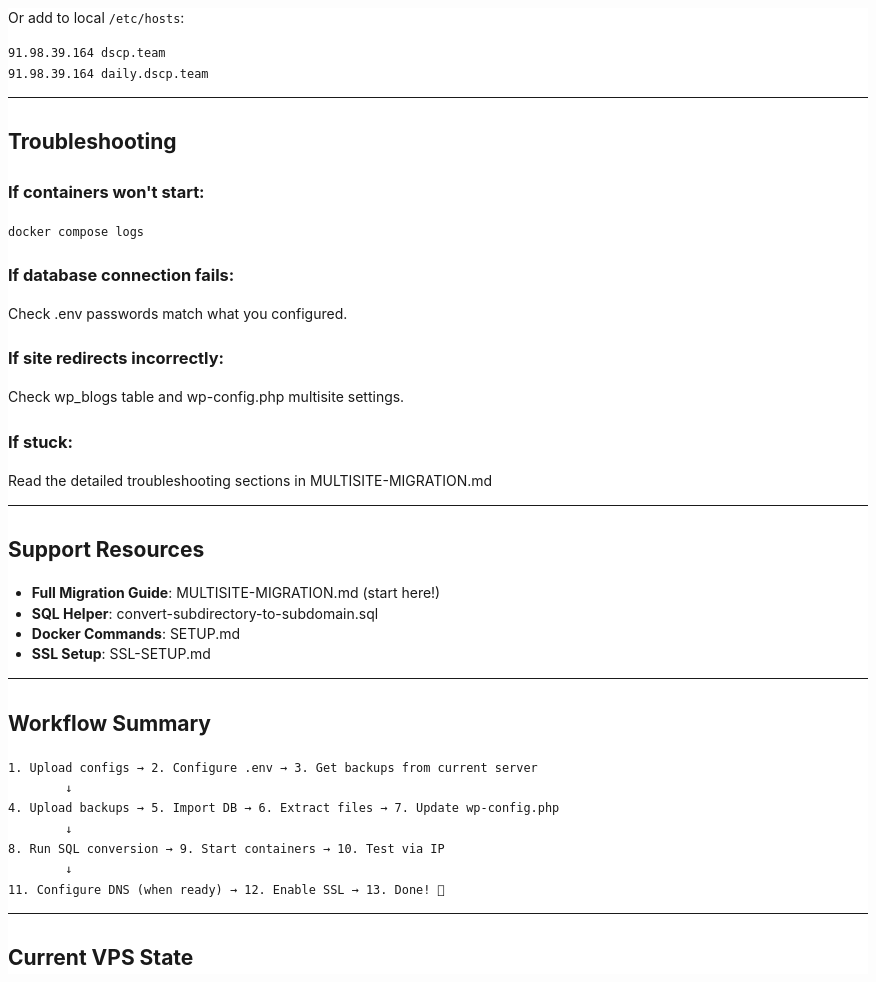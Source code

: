 Or add to local `/etc/hosts`:
```
91.98.39.164 dscp.team
91.98.39.164 daily.dscp.team
```

---

## Troubleshooting

### If containers won't start:
```bash
docker compose logs
```

### If database connection fails:
Check .env passwords match what you configured.

### If site redirects incorrectly:
Check wp_blogs table and wp-config.php multisite settings.

### If stuck:
Read the detailed troubleshooting sections in MULTISITE-MIGRATION.md

---

## Support Resources

- **Full Migration Guide**: MULTISITE-MIGRATION.md (start here!)
- **SQL Helper**: convert-subdirectory-to-subdomain.sql
- **Docker Commands**: SETUP.md
- **SSL Setup**: SSL-SETUP.md

---

## Workflow Summary

```
1. Upload configs → 2. Configure .env → 3. Get backups from current server
        ↓
4. Upload backups → 5. Import DB → 6. Extract files → 7. Update wp-config.php
        ↓
8. Run SQL conversion → 9. Start containers → 10. Test via IP
        ↓
11. Configure DNS (when ready) → 12. Enable SSL → 13. Done! 🎉
```

---

## Current VPS State
